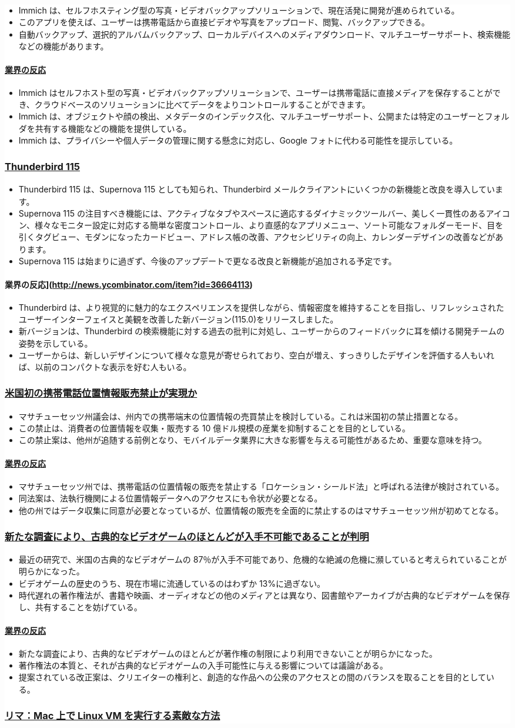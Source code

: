 - Immich は、セルフホスティング型の写真・ビデオバックアップソリューションで、現在活発に開発が進められている。
- このアプリを使えば、ユーザーは携帯電話から直接ビデオや写真をアップロード、閲覧、バックアップできる。
- 自動バックアップ、選択的アルバムバックアップ、ローカルデバイスへのメディアダウンロード、マルチユーザーサポート、検索機能などの機能があります。

#### [業界の反応](http://news.ycombinator.com/item?id=36673224)

- Immich はセルフホスト型の写真・ビデオバックアップソリューションで、ユーザーは携帯電話に直接メディアを保存することができ、クラウドベースのソリューションに比べてデータをよりコントロールすることができます。
- Immich は、オブジェクトや顔の検出、メタデータのインデックス化、マルチユーザーサポート、公開または特定のユーザーとフォルダを共有する機能などの機能を提供している。
- Immich は、プライバシーや個人データの管理に関する懸念に対応し、Google フォトに代わる可能性を提示している。

### [Thunderbird 115](https://www.thunderbird.net/en-US/thunderbird/115.0/whatsnew/)

- Thunderbird 115 は、Supernova 115 としても知られ、Thunderbird メールクライアントにいくつかの新機能と改良を導入しています。
- Supernova 115 の注目すべき機能には、アクティブなタブやスペースに適応するダイナミックツールバー、美しく一貫性のあるアイコン、様々なモニター設定に対応する簡単な密度コントロール、より直感的なアプリメニュー、ソート可能なフォルダーモード、目を引くタグビュー、モダンになったカードビュー、アドレス帳の改善、アクセシビリティの向上、カレンダーデザインの改善などがあります。
- Supernova 115 は始まりに過ぎず、今後のアップデートで更なる改良と新機能が追加される予定です。

#### 業界の反応](http://news.ycombinator.com/item?id=36664113)

- Thunderbird は、より視覚的に魅力的なエクスペリエンスを提供しながら、情報密度を維持することを目指し、リフレッシュされたユーザーインターフェイスと美観を改善した新バージョン(115.0)をリリースしました。
- 新バージョンは、Thunderbird の検索機能に対する過去の批判に対処し、ユーザーからのフィードバックに耳を傾ける開発チームの姿勢を示している。
- ユーザーからは、新しいデザインについて様々な意見が寄せられており、空白が増え、すっきりしたデザインを評価する人もいれば、以前のコンパクトな表示を好む人もいる。

### [米国初の携帯電話位置情報販売禁止が実現か](https://www.wsj.com/articles/first-u-s-ban-on-sale-of-cellphone-location-data-might-be-coming-fbe47e53)

- マサチューセッツ州議会は、州内での携帯端末の位置情報の売買禁止を検討している。これは米国初の禁止措置となる。
- この禁止は、消費者の位置情報を収集・販売する 10 億ドル規模の産業を抑制することを目的としている。
- この禁止案は、他州が追随する前例となり、モバイルデータ業界に大きな影響を与える可能性があるため、重要な意味を持つ。

#### [業界の反応](http://news.ycombinator.com/item?id=36667848)

- マサチューセッツ州では、携帯電話の位置情報の販売を禁止する「ロケーション・シールド法」と呼ばれる法律が検討されている。
- 同法案は、法執行機関による位置情報データへのアクセスにも令状が必要となる。
- 他の州ではデータ収集に同意が必要となっているが、位置情報の販売を全面的に禁止するのはマサチューセッツ州が初めてとなる。

### [新たな調査により、古典的なビデオゲームのほとんどが入手不可能であることが判明](https://gamehistory.org/87percent/)

- 最近の研究で、米国の古典的なビデオゲームの 87％が入手不可能であり、危機的な絶滅の危機に瀕していると考えられていることが明らかになった。
- ビデオゲームの歴史のうち、現在市場に流通しているのはわずか 13%に過ぎない。
- 時代遅れの著作権法が、書籍や映画、オーディオなどの他のメディアとは異なり、図書館やアーカイブが古典的なビデオゲームを保存し、共有することを妨げている。

#### [業界の反応](http://news.ycombinator.com/item?id=36668472)

- 新たな調査により、古典的なビデオゲームのほとんどが著作権の制限により利用できないことが明らかになった。
- 著作権法の本質と、それが古典的なビデオゲームの入手可能性に与える影響については議論がある。
- 提案されている改正案は、クリエイターの権利と、創造的な作品への公衆のアクセスとの間のバランスを取ることを目的としている。

### [リマ：Mac 上で Linux VM を実行する素敵な方法](https://jvns.ca/blog/2023/07/10/lima--a-nice-way-to-run-linux-vms-on-mac/)
